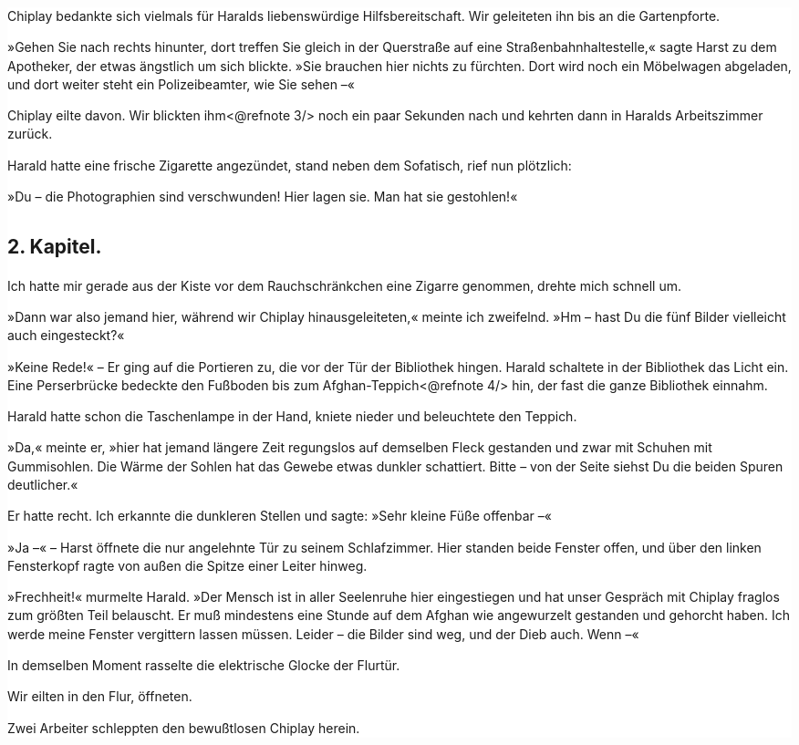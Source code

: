 Chiplay bedankte sich vielmals für Haralds liebenswürdige Hilfsbereitschaft.
Wir geleiteten ihn bis an die Gartenpforte.

»Gehen Sie nach rechts hinunter, dort treffen Sie gleich in der Querstraße auf
eine Straßenbahnhaltestelle,« sagte Harst zu dem Apotheker, der etwas ängstlich
um sich blickte. »Sie brauchen hier nichts zu fürchten. Dort wird noch ein
Möbelwagen abgeladen, und dort weiter steht ein Polizeibeamter, wie Sie sehen
–«

Chiplay eilte davon. Wir blickten ihm<@refnote 3/> noch ein paar Sekunden nach
und kehrten dann in Haralds Arbeitszimmer zurück.

Harald hatte eine frische Zigarette angezündet, stand neben dem Sofatisch, rief
nun plötzlich:

»Du – die Photographien sind verschwunden! Hier lagen sie. Man hat sie
gestohlen!«

 
<h2>2. Kapitel.</h2>

Ich hatte mir gerade aus der Kiste vor dem Rauchschränkchen eine Zigarre
genommen, drehte mich schnell um.

»Dann war also jemand hier, während wir Chiplay hinausgeleiteten,« meinte ich
zweifelnd. »Hm – hast Du die fünf Bilder vielleicht auch eingesteckt?«

»Keine Rede!« – Er ging auf die Portieren zu, die vor der Tür der Bibliothek
hingen. Harald schaltete in der Bibliothek das Licht ein. Eine Perserbrücke
bedeckte den Fußboden bis zum Afghan-Teppich<@refnote 4/> hin, der fast die
ganze Bibliothek einnahm.

Harald hatte schon die Taschenlampe in der Hand, kniete nieder und beleuchtete
den Teppich.

»Da,« meinte er, »hier hat jemand längere Zeit regungslos auf demselben Fleck
gestanden und zwar mit Schuhen mit Gummisohlen. Die Wärme der Sohlen hat das
Gewebe etwas dunkler schattiert. Bitte – von der Seite siehst Du die beiden
Spuren deutlicher.«

Er hatte recht. Ich erkannte die dunkleren Stellen und sagte: »Sehr kleine Füße
offenbar –«

»Ja –« – Harst öffnete die nur angelehnte Tür zu seinem Schlafzimmer. Hier
standen beide Fenster offen, und über den linken Fensterkopf ragte von außen
die Spitze einer Leiter hinweg.

»Frechheit!« murmelte Harald. »Der Mensch ist in aller Seelenruhe hier
eingestiegen und hat unser Gespräch mit Chiplay fraglos zum größten Teil
belauscht. Er muß mindestens eine Stunde auf dem Afghan wie angewurzelt
gestanden und gehorcht haben. Ich werde meine Fenster vergittern lassen müssen.
Leider – die Bilder sind weg, und der Dieb auch. Wenn –«

In demselben Moment rasselte die elektrische Glocke der Flurtür.

Wir eilten in den Flur, öffneten.

Zwei Arbeiter schleppten den bewußtlosen Chiplay herein.
